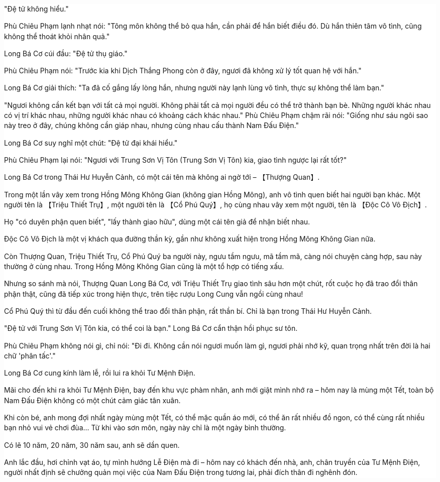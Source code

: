 "Đệ tử không hiểu."

Phù Chiêu Phạm lạnh nhạt nói: "Tông môn không thể bỏ qua hắn, cần phải để hắn biết điều đó. Dù hắn thiên tâm vô tình, cũng không thể thoát khỏi nhân quả."

Long Bá Cơ cúi đầu: "Đệ tử thụ giáo."

Phù Chiêu Phạm nói: "Trước kia khi Dịch Thắng Phong còn ở đây, ngươi đã không xử lý tốt quan hệ với hắn."

Long Bá Cơ giải thích: "Ta đã cố gắng lấy lòng hắn, nhưng người này lạnh lùng vô tình, thực sự không thể làm bạn."

"Ngươi không cần kết bạn với tất cả mọi người. Không phải tất cả mọi người đều có thể trở thành bạn bè. Những người khác nhau có vị trí khác nhau, những người khác nhau có khoảng cách khác nhau." Phù Chiêu Phạm chậm rãi nói: "Giống như sáu ngôi sao này treo ở đây, chúng không cần giáp nhau, nhưng cùng nhau cấu thành Nam Đấu Điện."

Long Bá Cơ suy nghĩ một chút: "Đệ tử đại khái hiểu."

Phù Chiêu Phạm lại nói: "Ngươi với Trung Sơn Vị Tôn (Trung Sơn Vị Tôn) kia, giao tình ngược lại rất tốt?"

Long Bá Cơ trong Thái Hư Huyễn Cảnh, có một cái tên mà không ai ngờ tới – 【Thượng Quan】.

Trong một lần vây xem trong Hồng Mông Không Gian (không gian Hồng Mông), anh vô tình quen biết hai người bạn khác. Một người tên là 【Triệu Thiết Trụ】, một người tên là 【Cổ Phú Quý】, họ cùng nhau vây xem một người, tên là 【Độc Cô Vô Địch】.

Họ "có duyên phận quen biết", "lấy thành giao hữu", dùng một cái tên giả để nhận biết nhau.

Độc Cô Vô Địch là một vị khách qua đường thần kỳ, gần như không xuất hiện trong Hồng Mông Không Gian nữa.

Còn Thượng Quan, Triệu Thiết Trụ, Cổ Phú Quý ba người này, ngưu tầm ngưu, mã tầm mã, càng nói chuyện càng hợp, sau này thường ở cùng nhau. Trong Hồng Mông Không Gian cũng là một tổ hợp có tiếng xấu.

Nhưng so sánh mà nói, Thượng Quan Long Bá Cơ, với Triệu Thiết Trụ giao tình sâu hơn một chút, rốt cuộc họ đã trao đổi thân phận thật, cũng đã tiếp xúc trong hiện thực, trên tiệc rượu Long Cung vẫn ngồi cùng nhau!

Cổ Phú Quý thì từ đầu đến cuối không thể trao đổi thân phận, rất thần bí. Chỉ là bạn trong Thái Hư Huyễn Cảnh.

"Đệ tử với Trung Sơn Vị Tôn kia, có thể coi là bạn." Long Bá Cơ cẩn thận hồi phục sư tôn.

Phù Chiêu Phạm không nói gì, chỉ nói: "Đi đi. Không cần nói ngươi muốn làm gì, ngươi phải nhớ kỹ, quan trọng nhất trên đời là hai chữ 'phân tấc'."

Long Bá Cơ cung kính làm lễ, rồi lui ra khỏi Tư Mệnh Điện.

Mãi cho đến khi ra khỏi Tư Mệnh Điện, bay đến khu vực phàm nhân, anh mới giật mình nhớ ra – hôm nay là mùng một Tết, toàn bộ Nam Đấu Điện không có một chút cảm giác tân xuân.

Khi còn bé, anh mong đợi nhất ngày mùng một Tết, có thể mặc quần áo mới, có thể ăn rất nhiều đồ ngon, có thể cùng rất nhiều bạn nhỏ vui vẻ chơi đùa... Từ khi vào sơn môn, ngày này chỉ là một ngày bình thường.

Có lẽ 10 năm, 20 năm, 30 năm sau, anh sẽ dần quen.

Anh lắc đầu, hơi chỉnh vạt áo, tự mình hướng Lễ Điện mà đi – hôm nay có khách đến nhà, anh, chân truyền của Tư Mệnh Điện, người nhất định sẽ chưởng quản mọi việc của Nam Đấu Điện trong tương lai, phải đích thân đi nghênh đón.
